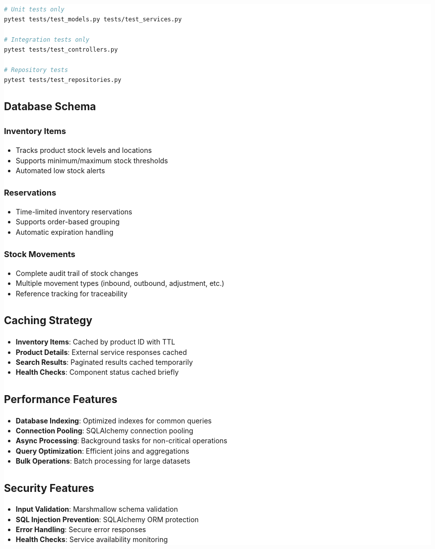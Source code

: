 ```bash
# Unit tests only
pytest tests/test_models.py tests/test_services.py

# Integration tests only
pytest tests/test_controllers.py

# Repository tests
pytest tests/test_repositories.py
```

## Database Schema

### Inventory Items

- Tracks product stock levels and locations
- Supports minimum/maximum stock thresholds
- Automated low stock alerts

### Reservations

- Time-limited inventory reservations
- Supports order-based grouping
- Automatic expiration handling

### Stock Movements

- Complete audit trail of stock changes
- Multiple movement types (inbound, outbound, adjustment, etc.)
- Reference tracking for traceability

## Caching Strategy

- **Inventory Items**: Cached by product ID with TTL
- **Product Details**: External service responses cached
- **Search Results**: Paginated results cached temporarily
- **Health Checks**: Component status cached briefly

## Performance Features

- **Database Indexing**: Optimized indexes for common queries
- **Connection Pooling**: SQLAlchemy connection pooling
- **Async Processing**: Background tasks for non-critical operations
- **Query Optimization**: Efficient joins and aggregations
- **Bulk Operations**: Batch processing for large datasets

## Security Features

- **Input Validation**: Marshmallow schema validation
- **SQL Injection Prevention**: SQLAlchemy ORM protection
- **Error Handling**: Secure error responses
- **Health Checks**: Service availability monitoring
